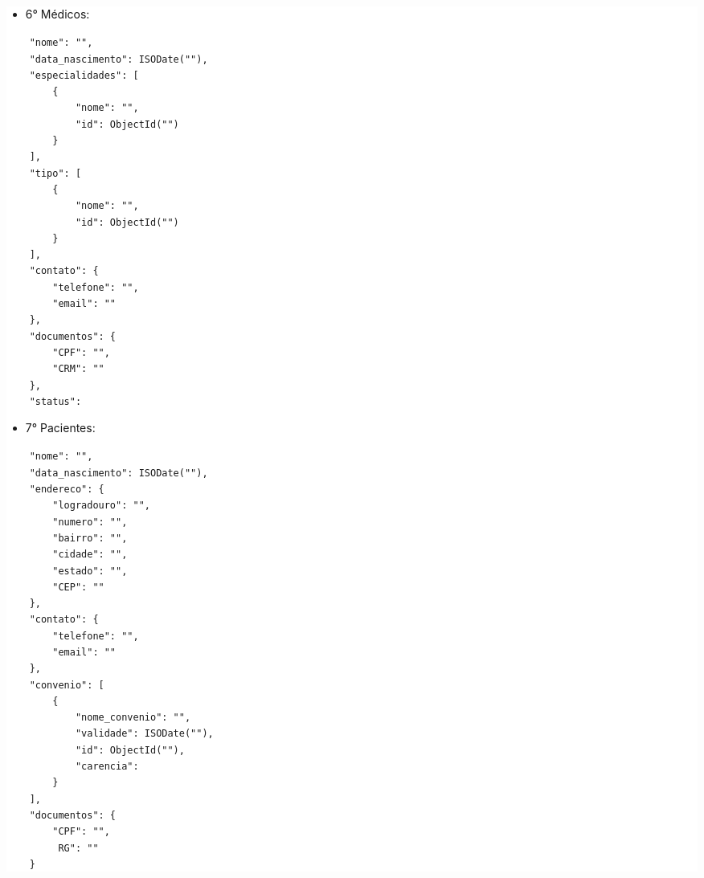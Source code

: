 - 6° Médicos:

```
    "nome": "",
    "data_nascimento": ISODate(""),
    "especialidades": [
        {
            "nome": "",
            "id": ObjectId("")
        }
    ],
    "tipo": [
        {
            "nome": "",
            "id": ObjectId("")
        }
    ],
    "contato": {
        "telefone": "",
        "email": ""
    },
    "documentos": {
        "CPF": "",
        "CRM": ""
    },
    "status": 
```

- 7° Pacientes:

```
    "nome": "",
    "data_nascimento": ISODate(""),
    "endereco": {
        "logradouro": "",
        "numero": "",
        "bairro": "",
        "cidade": "",
        "estado": "",
        "CEP": ""
    },
    "contato": {
        "telefone": "",
        "email": ""
    },
    "convenio": [
        {
            "nome_convenio": "",
            "validade": ISODate(""),
            "id": ObjectId(""),
            "carencia":
        }
    ],
    "documentos": {
        "CPF": "",
         RG": ""
    }
```
